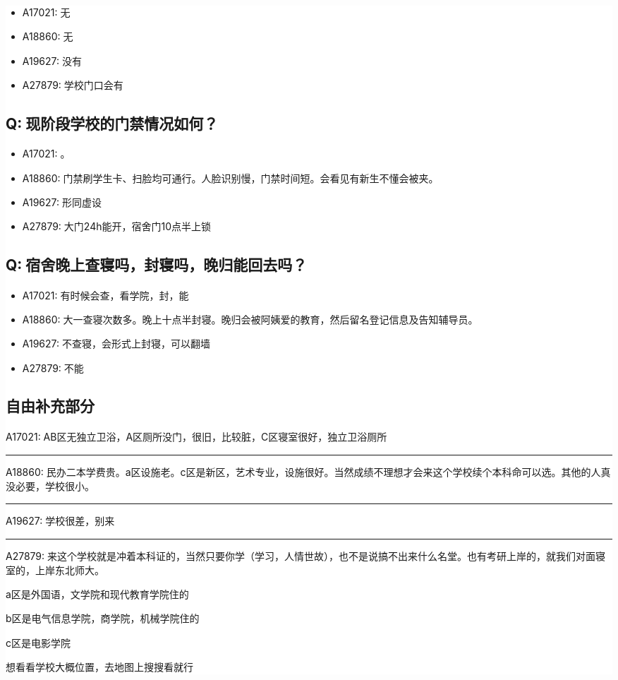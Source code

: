 - A17021: 无

- A18860: 无

- A19627: 没有

- A27879: 学校门口会有

## Q: 现阶段学校的门禁情况如何？

- A17021: 。

- A18860: 门禁刷学生卡、扫脸均可通行。人脸识别慢，门禁时间短。会看见有新生不懂会被夹。

- A19627: 形同虚设

- A27879: 大门24h能开，宿舍门10点半上锁

## Q: 宿舍晚上查寝吗，封寝吗，晚归能回去吗？

- A17021: 有时候会查，看学院，封，能

- A18860: 大一查寝次数多。晚上十点半封寝。晚归会被阿姨爱的教育，然后留名登记信息及告知辅导员。

- A19627: 不查寝，会形式上封寝，可以翻墙

- A27879: 不能

## 自由补充部分

A17021: AB区无独立卫浴，A区厕所没门，很旧，比较脏，C区寝室很好，独立卫浴厕所

***

A18860: 民办二本学费贵。a区设施老。c区是新区，艺术专业，设施很好。当然成绩不理想才会来这个学校续个本科命可以选。其他的人真没必要，学校很小。

***

A19627: 学校很差，别来

***

A27879: 来这个学校就是冲着本科证的，当然只要你学（学习，人情世故），也不是说搞不出来什么名堂。也有考研上岸的，就我们对面寝室的，上岸东北师大。

a区是外国语，文学院和现代教育学院住的

b区是电气信息学院，商学院，机械学院住的

c区是电影学院

想看看学校大概位置，去地图上搜搜看就行